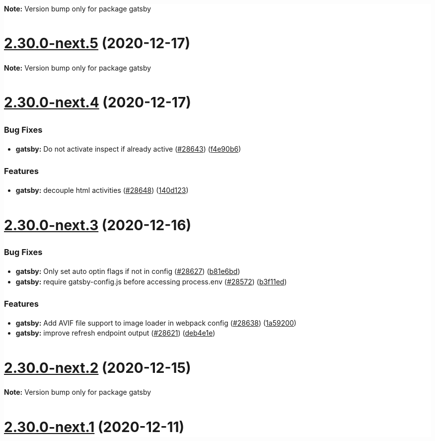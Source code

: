 **Note:** Version bump only for package gatsby

# [2.30.0-next.5](https://github.com/gatsbyjs/gatsby/compare/gatsby@2.30.0-next.4...gatsby@2.30.0-next.5) (2020-12-17)

**Note:** Version bump only for package gatsby

# [2.30.0-next.4](https://github.com/gatsbyjs/gatsby/compare/gatsby@2.30.0-next.3...gatsby@2.30.0-next.4) (2020-12-17)

### Bug Fixes

- **gatsby:** Do not activate inspect if already active ([#28643](https://github.com/gatsbyjs/gatsby/issues/28643)) ([f4e90b6](https://github.com/gatsbyjs/gatsby/commit/f4e90b61c8826dca7f9e07727c8cd7179c51a8a0))

### Features

- **gatsby:** decouple html activities ([#28648](https://github.com/gatsbyjs/gatsby/issues/28648)) ([140d123](https://github.com/gatsbyjs/gatsby/commit/140d12375e61f76238e7d1b8073eaf897918284a))

# [2.30.0-next.3](https://github.com/gatsbyjs/gatsby/compare/gatsby@2.30.0-next.2...gatsby@2.30.0-next.3) (2020-12-16)

### Bug Fixes

- **gatsby:** Only set auto optin flags if not in config ([#28627](https://github.com/gatsbyjs/gatsby/issues/28627)) ([b81e6bd](https://github.com/gatsbyjs/gatsby/commit/b81e6bdb70fbda4f02739728f79b12c166b1a188))
- **gatsby:** require gatsby-config.js before accessing process.env ([#28572](https://github.com/gatsbyjs/gatsby/issues/28572)) ([b3f11ed](https://github.com/gatsbyjs/gatsby/commit/b3f11ed1b48113142333ccb57124fd5dc625aac5))

### Features

- **gatsby:** Add AVIF file support to image loader in webpack config ([#28638](https://github.com/gatsbyjs/gatsby/issues/28638)) ([1a59200](https://github.com/gatsbyjs/gatsby/commit/1a592001eecee463b25a0ec599c2223956066905))
- **gatsby:** improve refresh endpoint output ([#28621](https://github.com/gatsbyjs/gatsby/issues/28621)) ([deb4e1e](https://github.com/gatsbyjs/gatsby/commit/deb4e1ebdfbf4c9e9f4516bb6c24afbaf61e81ff))

# [2.30.0-next.2](https://github.com/gatsbyjs/gatsby/compare/gatsby@2.30.0-next.1...gatsby@2.30.0-next.2) (2020-12-15)

**Note:** Version bump only for package gatsby

# [2.30.0-next.1](https://github.com/gatsbyjs/gatsby/compare/gatsby@2.30.0-next.0...gatsby@2.30.0-next.1) (2020-12-11)
